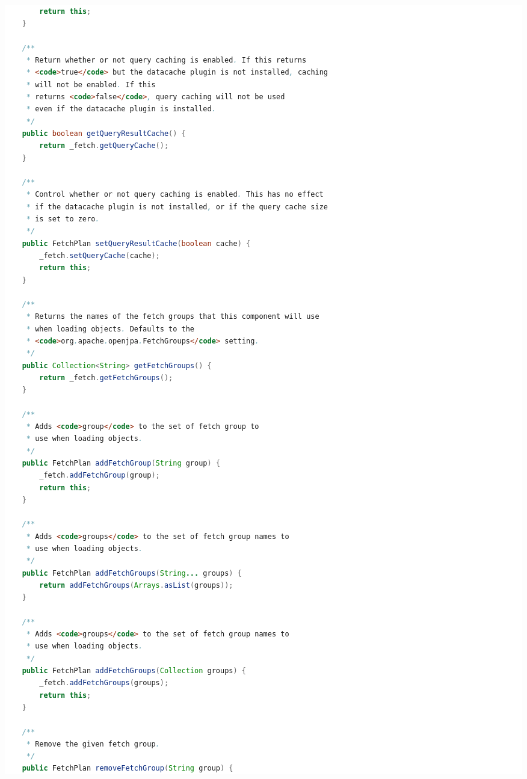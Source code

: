 ```java
        return this;
    }

    /**
     * Return whether or not query caching is enabled. If this returns
     * <code>true</code> but the datacache plugin is not installed, caching
     * will not be enabled. If this
     * returns <code>false</code>, query caching will not be used
     * even if the datacache plugin is installed.
     */
    public boolean getQueryResultCache() {
        return _fetch.getQueryCache();
    }

    /**
     * Control whether or not query caching is enabled. This has no effect
     * if the datacache plugin is not installed, or if the query cache size
     * is set to zero.
     */
    public FetchPlan setQueryResultCache(boolean cache) {
        _fetch.setQueryCache(cache);
        return this;
    }

    /**
     * Returns the names of the fetch groups that this component will use
     * when loading objects. Defaults to the
     * <code>org.apache.openjpa.FetchGroups</code> setting.
     */
    public Collection<String> getFetchGroups() {
        return _fetch.getFetchGroups();
    }

    /**
     * Adds <code>group</code> to the set of fetch group to
     * use when loading objects.
     */
    public FetchPlan addFetchGroup(String group) {
        _fetch.addFetchGroup(group);
        return this;
    }

    /**
     * Adds <code>groups</code> to the set of fetch group names to
     * use when loading objects.
     */
    public FetchPlan addFetchGroups(String... groups) {
        return addFetchGroups(Arrays.asList(groups));
    }

    /**
     * Adds <code>groups</code> to the set of fetch group names to
     * use when loading objects.
     */
    public FetchPlan addFetchGroups(Collection groups) {
        _fetch.addFetchGroups(groups);
        return this;
    }

    /**
     * Remove the given fetch group.
     */
    public FetchPlan removeFetchGroup(String group) {
```
